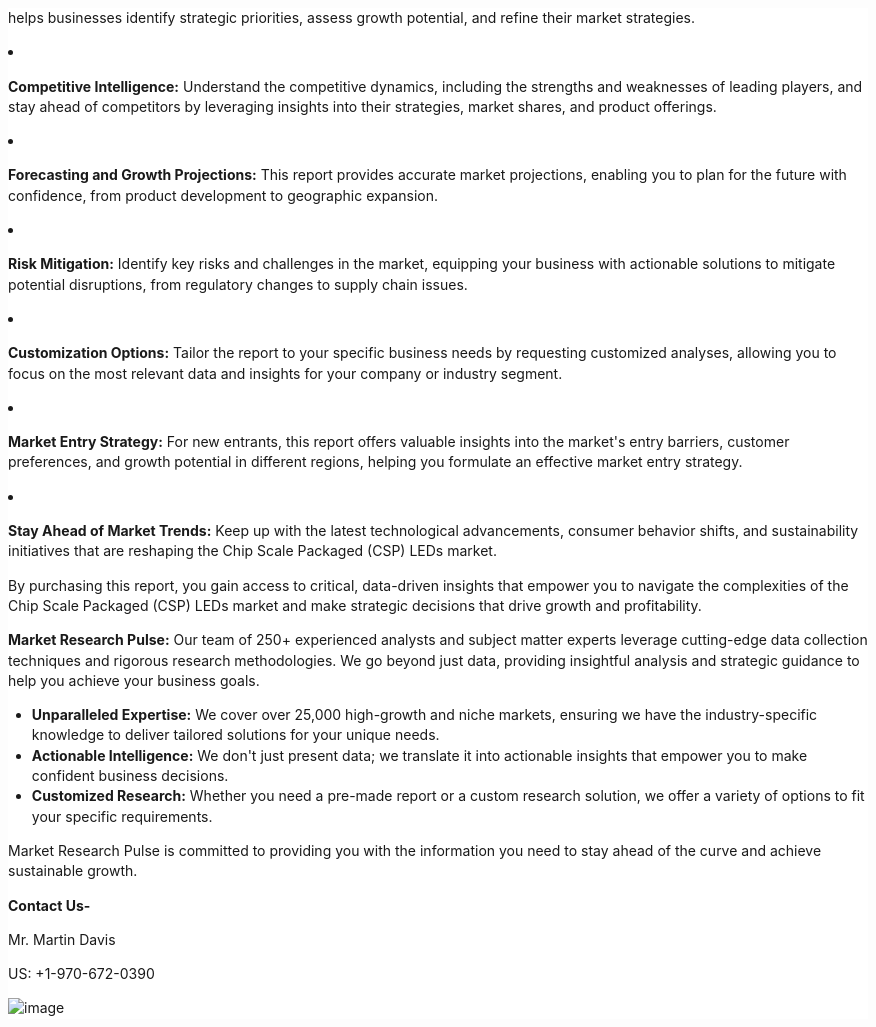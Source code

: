 helps businesses identify strategic priorities, assess growth potential, and refine their market strategies.</p></li><li><p><strong>Competitive Intelligence:</strong> Understand the competitive dynamics, including the strengths and weaknesses of leading players, and stay ahead of competitors by leveraging insights into their strategies, market shares, and product offerings.</p></li><li><p><strong>Forecasting and Growth Projections:</strong> This report provides accurate market projections, enabling you to plan for the future with confidence, from product development to geographic expansion.</p></li><li><p><strong>Risk Mitigation:</strong> Identify key risks and challenges in the market, equipping your business with actionable solutions to mitigate potential disruptions, from regulatory changes to supply chain issues.</p></li><li><p><strong>Customization Options:</strong> Tailor the report to your specific business needs by requesting customized analyses, allowing you to focus on the most relevant data and insights for your company or industry segment.</p></li><li><p><strong>Market Entry Strategy:</strong> For new entrants, this report offers valuable insights into the market's entry barriers, customer preferences, and growth potential in different regions, helping you formulate an effective market entry strategy.</p></li><li><p><strong>Stay Ahead of Market Trends:</strong> Keep up with the latest technological advancements, consumer behavior shifts, and sustainability initiatives that are reshaping the Chip Scale Packaged (CSP) LEDs market.</p></li></ol><p>By purchasing this report, you gain access to critical, data-driven insights that empower you to navigate the complexities of the Chip Scale Packaged (CSP) LEDs market and make strategic decisions that drive growth and profitability.</p><p><strong>Market Research Pulse:</strong>&nbsp;Our team of 250+ experienced analysts and subject matter experts leverage cutting-edge data collection techniques and rigorous research methodologies. We go beyond just data, providing insightful analysis and strategic guidance to help you achieve your business goals.</p><ul><li><strong>Unparalleled Expertise:</strong>&nbsp;We cover over 25,000 high-growth and niche markets, ensuring we have the industry-specific knowledge to deliver tailored solutions for your unique needs.</li><li><strong>Actionable Intelligence:</strong>&nbsp;We don't just present data; we translate it into actionable insights that empower you to make confident business decisions.</li><li><strong>Customized Research:</strong>&nbsp;Whether you need a pre-made report or a custom research solution, we offer a variety of options to fit your specific requirements.</li></ul><p>Market Research Pulse is committed to providing you with the information you need to stay ahead of the curve and achieve sustainable growth.</p><p><strong>Contact Us-</strong></p><p>Mr. Martin Davis</p><p>US: +1-970-672-0390</p>
![image](https://github.com/user-attachments/assets/053cdfbe-613f-475e-8475-341c27de94c6)
